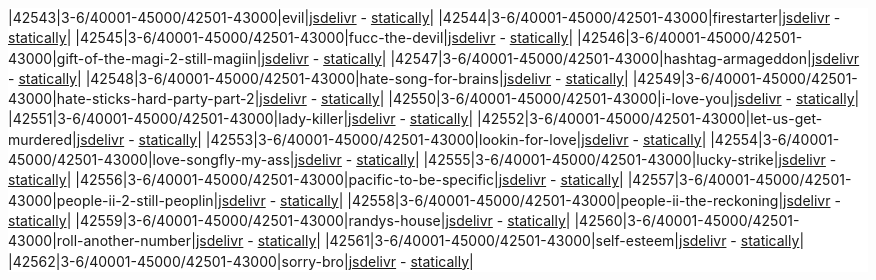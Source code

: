 |42543|3-6/40001-45000/42501-43000|evil|[jsdelivr](https://cdn.jsdelivr.net/gh/dbchord/webp-c-1280x720_3-6/40001-45000/42501-43000/evil.webp) - [statically](https://cdn.statically.io/gh/dbchord/webp-c-1280x720_3-6/img/40001-45000/42501-43000/evil.webp)|
|42544|3-6/40001-45000/42501-43000|firestarter|[jsdelivr](https://cdn.jsdelivr.net/gh/dbchord/webp-c-1280x720_3-6/40001-45000/42501-43000/firestarter.webp) - [statically](https://cdn.statically.io/gh/dbchord/webp-c-1280x720_3-6/img/40001-45000/42501-43000/firestarter.webp)|
|42545|3-6/40001-45000/42501-43000|fucc-the-devil|[jsdelivr](https://cdn.jsdelivr.net/gh/dbchord/webp-c-1280x720_3-6/40001-45000/42501-43000/fucc-the-devil.webp) - [statically](https://cdn.statically.io/gh/dbchord/webp-c-1280x720_3-6/img/40001-45000/42501-43000/fucc-the-devil.webp)|
|42546|3-6/40001-45000/42501-43000|gift-of-the-magi-2-still-magiin|[jsdelivr](https://cdn.jsdelivr.net/gh/dbchord/webp-c-1280x720_3-6/40001-45000/42501-43000/gift-of-the-magi-2-still-magiin.webp) - [statically](https://cdn.statically.io/gh/dbchord/webp-c-1280x720_3-6/img/40001-45000/42501-43000/gift-of-the-magi-2-still-magiin.webp)|
|42547|3-6/40001-45000/42501-43000|hashtag-armageddon|[jsdelivr](https://cdn.jsdelivr.net/gh/dbchord/webp-c-1280x720_3-6/40001-45000/42501-43000/hashtag-armageddon.webp) - [statically](https://cdn.statically.io/gh/dbchord/webp-c-1280x720_3-6/img/40001-45000/42501-43000/hashtag-armageddon.webp)|
|42548|3-6/40001-45000/42501-43000|hate-song-for-brains|[jsdelivr](https://cdn.jsdelivr.net/gh/dbchord/webp-c-1280x720_3-6/40001-45000/42501-43000/hate-song-for-brains.webp) - [statically](https://cdn.statically.io/gh/dbchord/webp-c-1280x720_3-6/img/40001-45000/42501-43000/hate-song-for-brains.webp)|
|42549|3-6/40001-45000/42501-43000|hate-sticks-hard-party-part-2|[jsdelivr](https://cdn.jsdelivr.net/gh/dbchord/webp-c-1280x720_3-6/40001-45000/42501-43000/hate-sticks-hard-party-part-2.webp) - [statically](https://cdn.statically.io/gh/dbchord/webp-c-1280x720_3-6/img/40001-45000/42501-43000/hate-sticks-hard-party-part-2.webp)|
|42550|3-6/40001-45000/42501-43000|i-love-you|[jsdelivr](https://cdn.jsdelivr.net/gh/dbchord/webp-c-1280x720_3-6/40001-45000/42501-43000/i-love-you.webp) - [statically](https://cdn.statically.io/gh/dbchord/webp-c-1280x720_3-6/img/40001-45000/42501-43000/i-love-you.webp)|
|42551|3-6/40001-45000/42501-43000|lady-killer|[jsdelivr](https://cdn.jsdelivr.net/gh/dbchord/webp-c-1280x720_3-6/40001-45000/42501-43000/lady-killer.webp) - [statically](https://cdn.statically.io/gh/dbchord/webp-c-1280x720_3-6/img/40001-45000/42501-43000/lady-killer.webp)|
|42552|3-6/40001-45000/42501-43000|let-us-get-murdered|[jsdelivr](https://cdn.jsdelivr.net/gh/dbchord/webp-c-1280x720_3-6/40001-45000/42501-43000/let-us-get-murdered.webp) - [statically](https://cdn.statically.io/gh/dbchord/webp-c-1280x720_3-6/img/40001-45000/42501-43000/let-us-get-murdered.webp)|
|42553|3-6/40001-45000/42501-43000|lookin-for-love|[jsdelivr](https://cdn.jsdelivr.net/gh/dbchord/webp-c-1280x720_3-6/40001-45000/42501-43000/lookin-for-love.webp) - [statically](https://cdn.statically.io/gh/dbchord/webp-c-1280x720_3-6/img/40001-45000/42501-43000/lookin-for-love.webp)|
|42554|3-6/40001-45000/42501-43000|love-songfly-my-ass|[jsdelivr](https://cdn.jsdelivr.net/gh/dbchord/webp-c-1280x720_3-6/40001-45000/42501-43000/love-songfly-my-ass.webp) - [statically](https://cdn.statically.io/gh/dbchord/webp-c-1280x720_3-6/img/40001-45000/42501-43000/love-songfly-my-ass.webp)|
|42555|3-6/40001-45000/42501-43000|lucky-strike|[jsdelivr](https://cdn.jsdelivr.net/gh/dbchord/webp-c-1280x720_3-6/40001-45000/42501-43000/lucky-strike.webp) - [statically](https://cdn.statically.io/gh/dbchord/webp-c-1280x720_3-6/img/40001-45000/42501-43000/lucky-strike.webp)|
|42556|3-6/40001-45000/42501-43000|pacific-to-be-specific|[jsdelivr](https://cdn.jsdelivr.net/gh/dbchord/webp-c-1280x720_3-6/40001-45000/42501-43000/pacific-to-be-specific.webp) - [statically](https://cdn.statically.io/gh/dbchord/webp-c-1280x720_3-6/img/40001-45000/42501-43000/pacific-to-be-specific.webp)|
|42557|3-6/40001-45000/42501-43000|people-ii-2-still-peoplin|[jsdelivr](https://cdn.jsdelivr.net/gh/dbchord/webp-c-1280x720_3-6/40001-45000/42501-43000/people-ii-2-still-peoplin.webp) - [statically](https://cdn.statically.io/gh/dbchord/webp-c-1280x720_3-6/img/40001-45000/42501-43000/people-ii-2-still-peoplin.webp)|
|42558|3-6/40001-45000/42501-43000|people-ii-the-reckoning|[jsdelivr](https://cdn.jsdelivr.net/gh/dbchord/webp-c-1280x720_3-6/40001-45000/42501-43000/people-ii-the-reckoning.webp) - [statically](https://cdn.statically.io/gh/dbchord/webp-c-1280x720_3-6/img/40001-45000/42501-43000/people-ii-the-reckoning.webp)|
|42559|3-6/40001-45000/42501-43000|randys-house|[jsdelivr](https://cdn.jsdelivr.net/gh/dbchord/webp-c-1280x720_3-6/40001-45000/42501-43000/randys-house.webp) - [statically](https://cdn.statically.io/gh/dbchord/webp-c-1280x720_3-6/img/40001-45000/42501-43000/randys-house.webp)|
|42560|3-6/40001-45000/42501-43000|roll-another-number|[jsdelivr](https://cdn.jsdelivr.net/gh/dbchord/webp-c-1280x720_3-6/40001-45000/42501-43000/roll-another-number.webp) - [statically](https://cdn.statically.io/gh/dbchord/webp-c-1280x720_3-6/img/40001-45000/42501-43000/roll-another-number.webp)|
|42561|3-6/40001-45000/42501-43000|self-esteem|[jsdelivr](https://cdn.jsdelivr.net/gh/dbchord/webp-c-1280x720_3-6/40001-45000/42501-43000/self-esteem.webp) - [statically](https://cdn.statically.io/gh/dbchord/webp-c-1280x720_3-6/img/40001-45000/42501-43000/self-esteem.webp)|
|42562|3-6/40001-45000/42501-43000|sorry-bro|[jsdelivr](https://cdn.jsdelivr.net/gh/dbchord/webp-c-1280x720_3-6/40001-45000/42501-43000/sorry-bro.webp) - [statically](https://cdn.statically.io/gh/dbchord/webp-c-1280x720_3-6/img/40001-45000/42501-43000/sorry-bro.webp)|